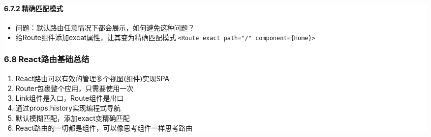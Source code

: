 #### 6.7.2 精确匹配模式

- 问题：默认路由任意情况下都会展示，如何避免这种问题？
- 给Route组件添加excat属性，让其变为精确匹配模式
`<Route exact path="/" component={Home}>`

### 6.8 React路由基础总结

1. React路由可以有效的管理多个视图(组件)实现SPA
2. Router包裹整个应用，只需要使用一次
3. Link组件是入口，Route组件是出口
4. 通过props.history实现编程式导航
5. 默认模糊匹配，添加exact变精确匹配
6. React路由的一切都是组件，可以像思考组件一样思考路由
